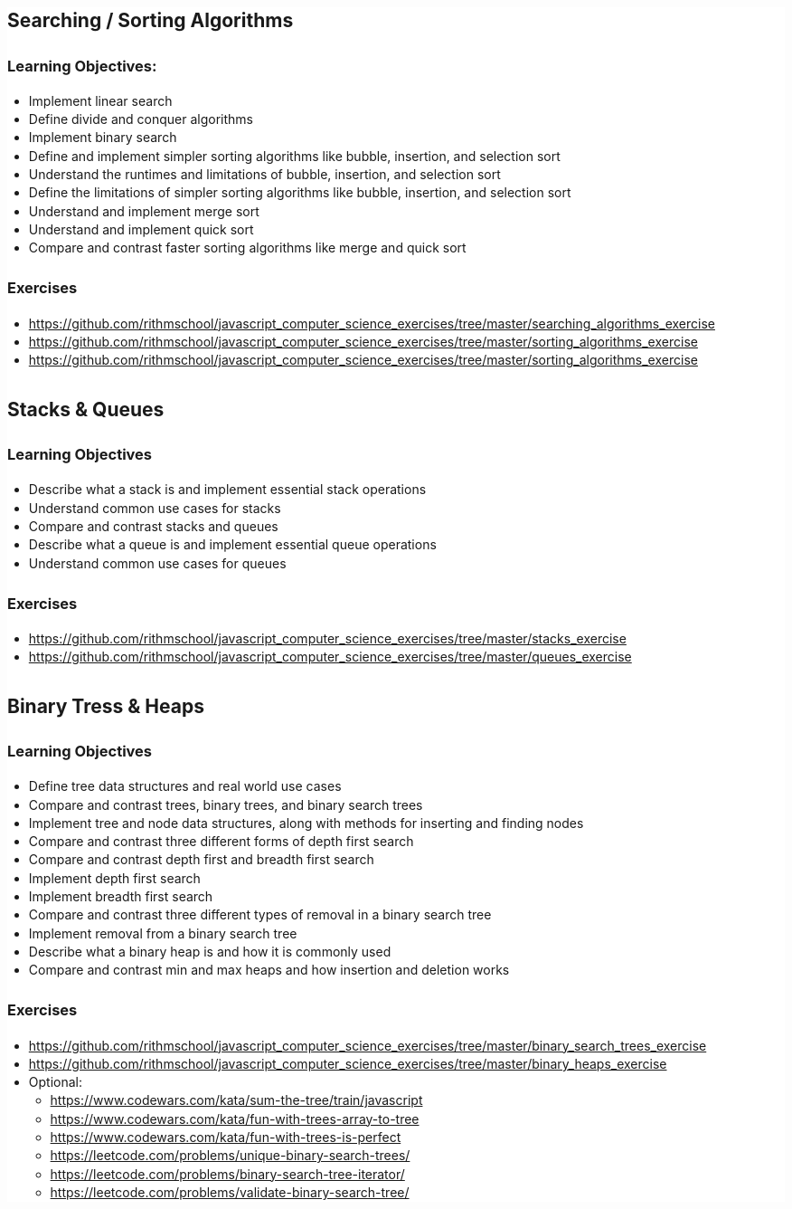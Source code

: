 ## Searching / Sorting Algorithms 
### Learning Objectives:
* Implement linear search
* Define divide and conquer algorithms
* Implement binary search
* Define and implement simpler sorting algorithms like bubble, insertion, and selection sort
* Understand the runtimes and limitations of bubble, insertion, and selection sort
* Define the limitations of simpler sorting algorithms like bubble, insertion, and selection sort
* Understand and implement merge sort
* Understand and implement quick sort
* Compare and contrast faster sorting algorithms like merge and quick sort
 
### Exercises
- https://github.com/rithmschool/javascript_computer_science_exercises/tree/master/searching_algorithms_exercise
- https://github.com/rithmschool/javascript_computer_science_exercises/tree/master/sorting_algorithms_exercise
- https://github.com/rithmschool/javascript_computer_science_exercises/tree/master/sorting_algorithms_exercise

## Stacks & Queues
### Learning Objectives
* Describe what a stack is and implement essential stack operations
* Understand common use cases for stacks
* Compare and contrast stacks and queues
* Describe what a queue is and implement essential queue operations
* Understand common use cases for queues

### Exercises
- https://github.com/rithmschool/javascript_computer_science_exercises/tree/master/stacks_exercise
- https://github.com/rithmschool/javascript_computer_science_exercises/tree/master/queues_exercise

## Binary Tress & Heaps
### Learning Objectives
* Define tree data structures and real world use cases
* Compare and contrast trees, binary trees, and binary search trees
* Implement tree and node data structures, along with methods for inserting and finding nodes
* Compare and contrast three different forms of depth first search
* Compare and contrast depth first and breadth first search
* Implement depth first search
* Implement breadth first search
* Compare and contrast three different types of removal in a binary search tree
* Implement removal from a binary search tree
* Describe what a binary heap is and how it is commonly used
* Compare and contrast min and max heaps and how insertion and deletion works
### Exercises
- https://github.com/rithmschool/javascript_computer_science_exercises/tree/master/binary_search_trees_exercise
- https://github.com/rithmschool/javascript_computer_science_exercises/tree/master/binary_heaps_exercise
- Optional:
    - https://www.codewars.com/kata/sum-the-tree/train/javascript
    * https://www.codewars.com/kata/fun-with-trees-array-to-tree
    * https://www.codewars.com/kata/fun-with-trees-is-perfect
    * https://leetcode.com/problems/unique-binary-search-trees/
    * https://leetcode.com/problems/binary-search-tree-iterator/
    * https://leetcode.com/problems/validate-binary-search-tree/
